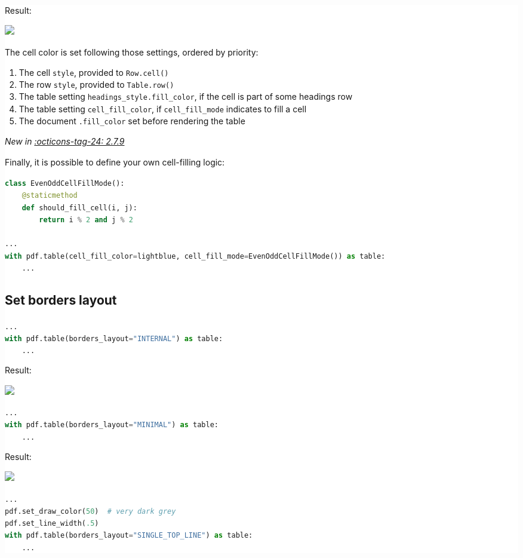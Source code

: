 Result:

![](table-with-cells-filled2.jpg)

The cell color is set following those settings, ordered by priority:

1. The cell `style`, provided to `Row.cell()`
2. The row `style`, provided to `Table.row()`
3. The table setting `headings_style.fill_color`, if the cell is part of some headings row
4. The table setting `cell_fill_color`, if `cell_fill_mode` indicates to fill a cell
5. The document `.fill_color` set before rendering the table

_New in [:octicons-tag-24: 2.7.9](https://github.com/py-pdf/fpdf2/blob/master/CHANGELOG.md)_

Finally, it is possible to define your own cell-filling logic:

```python
class EvenOddCellFillMode():
    @staticmethod
    def should_fill_cell(i, j):
        return i % 2 and j % 2

...
with pdf.table(cell_fill_color=lightblue, cell_fill_mode=EvenOddCellFillMode()) as table:
    ...
```


## Set borders layout

```python
...
with pdf.table(borders_layout="INTERNAL") as table:
    ...
```

Result:

![](table_with_internal_layout.jpg)

```python
...
with pdf.table(borders_layout="MINIMAL") as table:
    ...
```

Result:

![](table_with_minimal_layout.jpg)

```python
...
pdf.set_draw_color(50)  # very dark grey
pdf.set_line_width(.5)
with pdf.table(borders_layout="SINGLE_TOP_LINE") as table:
    ...
```
